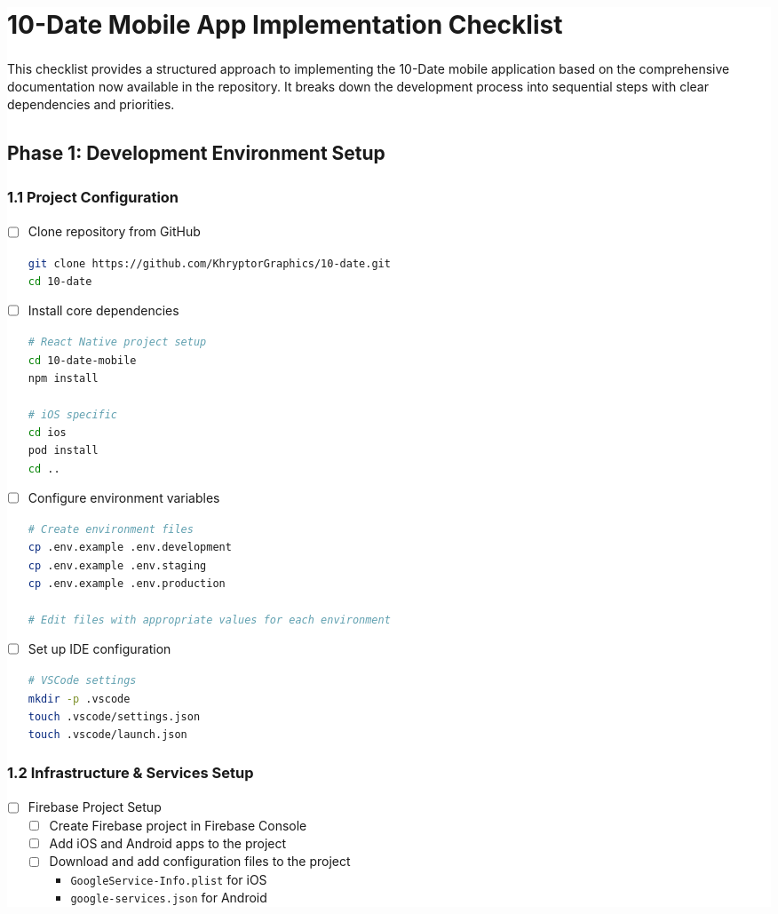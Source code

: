 # 10-Date Mobile App Implementation Checklist

This checklist provides a structured approach to implementing the 10-Date mobile application based on the comprehensive documentation now available in the repository. It breaks down the development process into sequential steps with clear dependencies and priorities.

## Phase 1: Development Environment Setup

### 1.1 Project Configuration

- [ ] Clone repository from GitHub
  ```bash
  git clone https://github.com/KhryptorGraphics/10-date.git
  cd 10-date
  ```

- [ ] Install core dependencies
  ```bash
  # React Native project setup
  cd 10-date-mobile
  npm install
  
  # iOS specific
  cd ios
  pod install
  cd ..
  ```

- [ ] Configure environment variables
  ```bash
  # Create environment files
  cp .env.example .env.development
  cp .env.example .env.staging
  cp .env.example .env.production
  
  # Edit files with appropriate values for each environment
  ```

- [ ] Set up IDE configuration
  ```bash
  # VSCode settings
  mkdir -p .vscode
  touch .vscode/settings.json
  touch .vscode/launch.json
  ```

### 1.2 Infrastructure & Services Setup

- [ ] Firebase Project Setup
  - [ ] Create Firebase project in Firebase Console
  - [ ] Add iOS and Android apps to the project
  - [ ] Download and add configuration files to the project
    - `GoogleService-Info.plist` for iOS
    - `google-services.json` for Android
